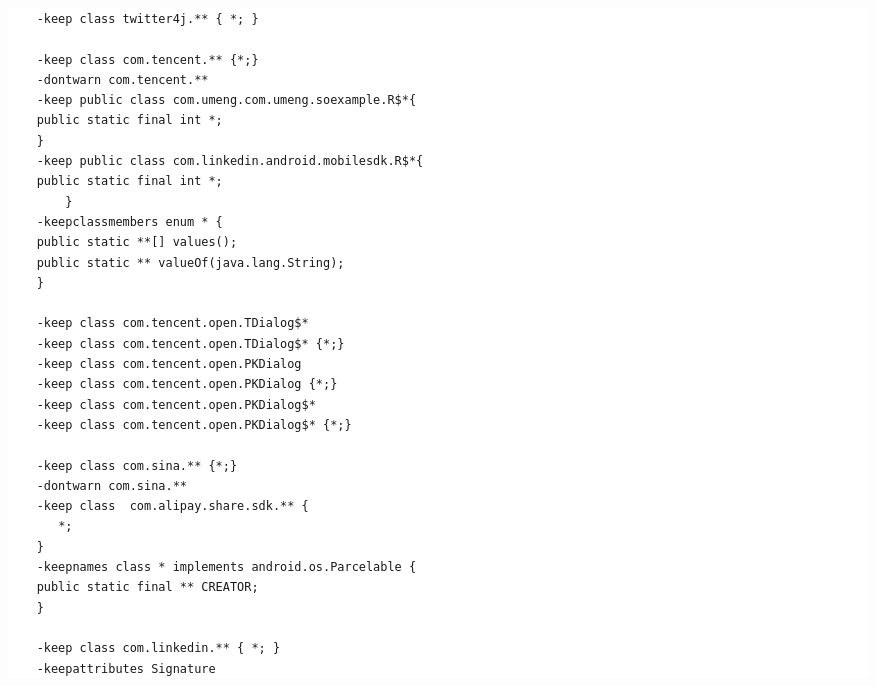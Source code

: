 ```
	-keep class twitter4j.** { *; }

	-keep class com.tencent.** {*;}
	-dontwarn com.tencent.**
	-keep public class com.umeng.com.umeng.soexample.R$*{
    public static final int *;
	}
	-keep public class com.linkedin.android.mobilesdk.R$*{
    public static final int *;
		}
	-keepclassmembers enum * {
    public static **[] values();
    public static ** valueOf(java.lang.String);
	}

	-keep class com.tencent.open.TDialog$*
	-keep class com.tencent.open.TDialog$* {*;}
	-keep class com.tencent.open.PKDialog
	-keep class com.tencent.open.PKDialog {*;}
	-keep class com.tencent.open.PKDialog$*
	-keep class com.tencent.open.PKDialog$* {*;}

	-keep class com.sina.** {*;}
	-dontwarn com.sina.**
	-keep class  com.alipay.share.sdk.** {
	   *;
	}
	-keepnames class * implements android.os.Parcelable {
    public static final ** CREATOR;
	}

	-keep class com.linkedin.** { *; }
	-keepattributes Signature
```
